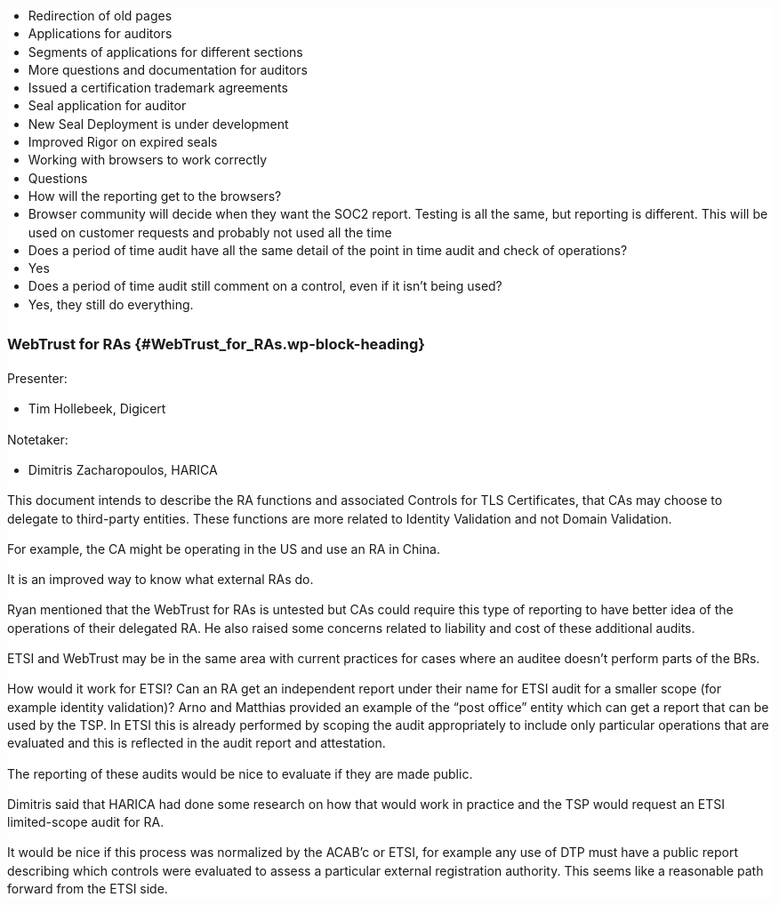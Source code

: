 - Redirection of old pages
- Applications for auditors
- Segments of applications for different sections
- More questions and documentation for auditors
- Issued a certification trademark agreements
- Seal application for auditor
- New Seal Deployment is under development
- Improved Rigor on expired seals
- Working with browsers to work correctly
- Questions
- How will the reporting get to the browsers?
- Browser community will decide when they want the SOC2 report. Testing is all the same, but reporting is different. This will be used on customer requests and probably not used all the time
- Does a period of time audit have all the same detail of the point in time audit and check of operations?
- Yes
- Does a period of time audit still comment on a control, even if it isn’t being used?
- Yes, they still do everything.

### WebTrust for RAs {#WebTrust_for_RAs.wp-block-heading}

Presenter:

- Tim Hollebeek, Digicert

Notetaker:

- Dimitris Zacharopoulos, HARICA

This document intends to describe the RA functions and associated Controls for TLS Certificates, that CAs may choose to delegate to third-party entities. These functions are more related to Identity Validation and not Domain Validation.

For example, the CA might be operating in the US and use an RA in China.

It is an improved way to know what external RAs do.

Ryan mentioned that the WebTrust for RAs is untested but CAs could require this type of reporting to have better idea of the operations of their delegated RA. He also raised some concerns related to liability and cost of these additional audits.

ETSI and WebTrust may be in the same area with current practices for cases where an auditee doesn’t perform parts of the BRs.

How would it work for ETSI? Can an RA get an independent report under their name for ETSI audit for a smaller scope (for example identity validation)? Arno and Matthias provided an example of the “post office” entity which can get a report that can be used by the TSP. In ETSI this is already performed by scoping the audit appropriately to include only particular operations that are evaluated and this is reflected in the audit report and attestation.

The reporting of these audits would be nice to evaluate if they are made public.

Dimitris said that HARICA had done some research on how that would work in practice and the TSP would request an ETSI limited-scope audit for RA.

It would be nice if this process was normalized by the ACAB’c or ETSI, for example any use of DTP must have a public report describing which controls were evaluated to assess a particular external registration authority. This seems like a reasonable path forward from the ETSI side.
